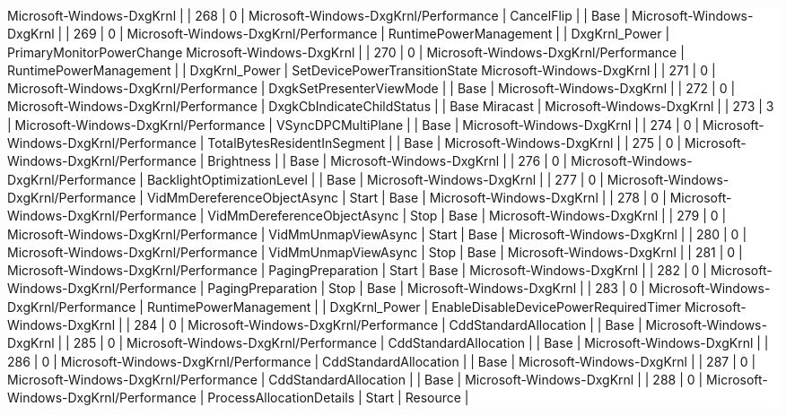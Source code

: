 Microsoft-Windows-DxgKrnl  |               |  268       |  0        |  Microsoft-Windows-DxgKrnl/Performance  |  CancelFlip                                           |           |  Base                                |
Microsoft-Windows-DxgKrnl  |               |  269       |  0        |  Microsoft-Windows-DxgKrnl/Performance  |  RuntimePowerManagement                               |           |  DxgKrnl_Power                       |  PrimaryMonitorPowerChange
Microsoft-Windows-DxgKrnl  |               |  270       |  0        |  Microsoft-Windows-DxgKrnl/Performance  |  RuntimePowerManagement                               |           |  DxgKrnl_Power                       |  SetDevicePowerTransitionState
Microsoft-Windows-DxgKrnl  |               |  271       |  0        |  Microsoft-Windows-DxgKrnl/Performance  |  DxgkSetPresenterViewMode                             |           |  Base                                |
Microsoft-Windows-DxgKrnl  |               |  272       |  0        |  Microsoft-Windows-DxgKrnl/Performance  |  DxgkCbIndicateChildStatus                            |           |  Base Miracast                       |
Microsoft-Windows-DxgKrnl  |               |  273       |  3        |  Microsoft-Windows-DxgKrnl/Performance  |  VSyncDPCMultiPlane                                   |           |  Base                                |
Microsoft-Windows-DxgKrnl  |               |  274       |  0        |  Microsoft-Windows-DxgKrnl/Performance  |  TotalBytesResidentInSegment                          |           |  Base                                |
Microsoft-Windows-DxgKrnl  |               |  275       |  0        |  Microsoft-Windows-DxgKrnl/Performance  |  Brightness                                           |           |  Base                                |
Microsoft-Windows-DxgKrnl  |               |  276       |  0        |  Microsoft-Windows-DxgKrnl/Performance  |  BacklightOptimizationLevel                           |           |  Base                                |
Microsoft-Windows-DxgKrnl  |               |  277       |  0        |  Microsoft-Windows-DxgKrnl/Performance  |  VidMmDereferenceObjectAsync                          |  Start    |  Base                                |
Microsoft-Windows-DxgKrnl  |               |  278       |  0        |  Microsoft-Windows-DxgKrnl/Performance  |  VidMmDereferenceObjectAsync                          |  Stop     |  Base                                |
Microsoft-Windows-DxgKrnl  |               |  279       |  0        |  Microsoft-Windows-DxgKrnl/Performance  |  VidMmUnmapViewAsync                                  |  Start    |  Base                                |
Microsoft-Windows-DxgKrnl  |               |  280       |  0        |  Microsoft-Windows-DxgKrnl/Performance  |  VidMmUnmapViewAsync                                  |  Stop     |  Base                                |
Microsoft-Windows-DxgKrnl  |               |  281       |  0        |  Microsoft-Windows-DxgKrnl/Performance  |  PagingPreparation                                    |  Start    |  Base                                |
Microsoft-Windows-DxgKrnl  |               |  282       |  0        |  Microsoft-Windows-DxgKrnl/Performance  |  PagingPreparation                                    |  Stop     |  Base                                |
Microsoft-Windows-DxgKrnl  |               |  283       |  0        |  Microsoft-Windows-DxgKrnl/Performance  |  RuntimePowerManagement                               |           |  DxgKrnl_Power                       |  EnableDisableDevicePowerRequiredTimer
Microsoft-Windows-DxgKrnl  |               |  284       |  0        |  Microsoft-Windows-DxgKrnl/Performance  |  CddStandardAllocation                                |           |  Base                                |
Microsoft-Windows-DxgKrnl  |               |  285       |  0        |  Microsoft-Windows-DxgKrnl/Performance  |  CddStandardAllocation                                |           |  Base                                |
Microsoft-Windows-DxgKrnl  |               |  286       |  0        |  Microsoft-Windows-DxgKrnl/Performance  |  CddStandardAllocation                                |           |  Base                                |
Microsoft-Windows-DxgKrnl  |               |  287       |  0        |  Microsoft-Windows-DxgKrnl/Performance  |  CddStandardAllocation                                |           |  Base                                |
Microsoft-Windows-DxgKrnl  |               |  288       |  0        |  Microsoft-Windows-DxgKrnl/Performance  |  ProcessAllocationDetails                             |  Start    |  Resource                            |